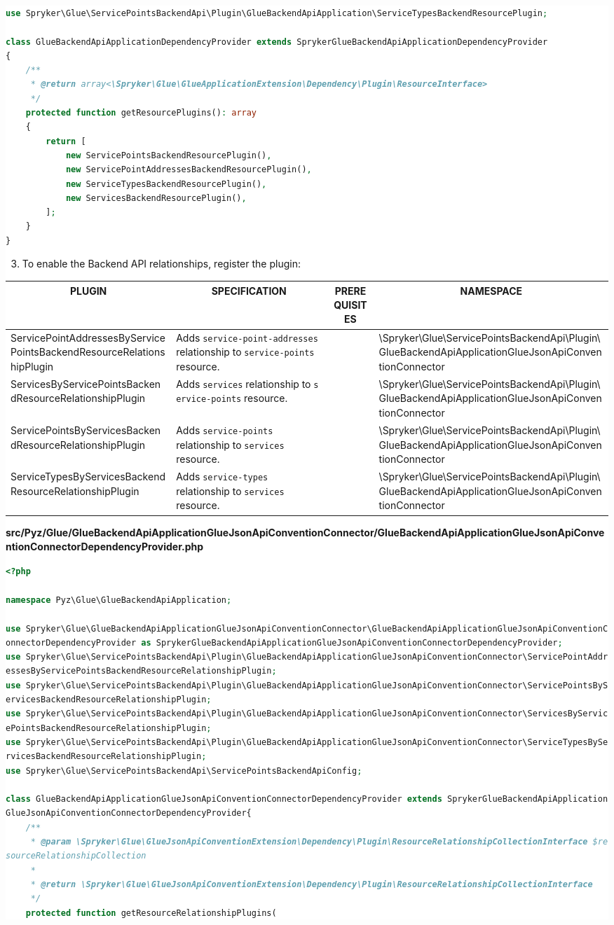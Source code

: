 ```php
use Spryker\Glue\ServicePointsBackendApi\Plugin\GlueBackendApiApplication\ServiceTypesBackendResourcePlugin;

class GlueBackendApiApplicationDependencyProvider extends SprykerGlueBackendApiApplicationDependencyProvider
{
    /**
     * @return array<\Spryker\Glue\GlueApplicationExtension\Dependency\Plugin\ResourceInterface>
     */
    protected function getResourcePlugins(): array
    {
        return [
            new ServicePointsBackendResourcePlugin(),
            new ServicePointAddressesBackendResourcePlugin(),
            new ServiceTypesBackendResourcePlugin(),
            new ServicesBackendResourcePlugin(),
        ];
    }
}

```

3. To enable the Backend API relationships, register the plugin:

| PLUGIN                                                                 | SPECIFICATION                                                             | PREREQUISITES | NAMESPACE                                                                                            |
|------------------------------------------------------------------------|---------------------------------------------------------------------------|---------------|------------------------------------------------------------------------------------------------------|
| ServicePointAddressesByServicePointsBackendResourceRelationshipPlugin  | Adds `service-point-addresses` relationship to `service-points` resource. |               | \Spryker\Glue\ServicePointsBackendApi\Plugin\GlueBackendApiApplicationGlueJsonApiConventionConnector |
| ServicesByServicePointsBackendResourceRelationshipPlugin  | Adds `services` relationship to `service-points` resource.                |               | \Spryker\Glue\ServicePointsBackendApi\Plugin\GlueBackendApiApplicationGlueJsonApiConventionConnector |
| ServicePointsByServicesBackendResourceRelationshipPlugin  | Adds `service-points` relationship to `services` resource.                |               | \Spryker\Glue\ServicePointsBackendApi\Plugin\GlueBackendApiApplicationGlueJsonApiConventionConnector |
| ServiceTypesByServicesBackendResourceRelationshipPlugin  | Adds `service-types` relationship to `services` resource.                 |               | \Spryker\Glue\ServicePointsBackendApi\Plugin\GlueBackendApiApplicationGlueJsonApiConventionConnector |

**src/Pyz/Glue/GlueBackendApiApplicationGlueJsonApiConventionConnector/GlueBackendApiApplicationGlueJsonApiConventionConnectorDependencyProvider.php**

```php
<?php

namespace Pyz\Glue\GlueBackendApiApplication;

use Spryker\Glue\GlueBackendApiApplicationGlueJsonApiConventionConnector\GlueBackendApiApplicationGlueJsonApiConventionConnectorDependencyProvider as SprykerGlueBackendApiApplicationGlueJsonApiConventionConnectorDependencyProvider;
use Spryker\Glue\ServicePointsBackendApi\Plugin\GlueBackendApiApplicationGlueJsonApiConventionConnector\ServicePointAddressesByServicePointsBackendResourceRelationshipPlugin;
use Spryker\Glue\ServicePointsBackendApi\Plugin\GlueBackendApiApplicationGlueJsonApiConventionConnector\ServicePointsByServicesBackendResourceRelationshipPlugin;
use Spryker\Glue\ServicePointsBackendApi\Plugin\GlueBackendApiApplicationGlueJsonApiConventionConnector\ServicesByServicePointsBackendResourceRelationshipPlugin;
use Spryker\Glue\ServicePointsBackendApi\Plugin\GlueBackendApiApplicationGlueJsonApiConventionConnector\ServiceTypesByServicesBackendResourceRelationshipPlugin;
use Spryker\Glue\ServicePointsBackendApi\ServicePointsBackendApiConfig;

class GlueBackendApiApplicationGlueJsonApiConventionConnectorDependencyProvider extends SprykerGlueBackendApiApplicationGlueJsonApiConventionConnectorDependencyProvider{
    /**
     * @param \Spryker\Glue\GlueJsonApiConventionExtension\Dependency\Plugin\ResourceRelationshipCollectionInterface $resourceRelationshipCollection
     *
     * @return \Spryker\Glue\GlueJsonApiConventionExtension\Dependency\Plugin\ResourceRelationshipCollectionInterface
     */
    protected function getResourceRelationshipPlugins(
```
